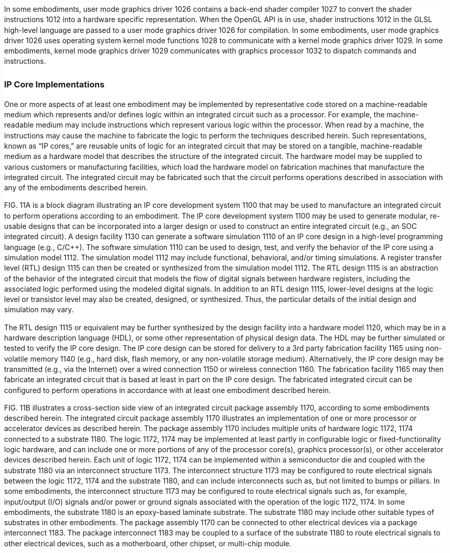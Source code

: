 In some embodiments, user mode graphics driver 1026 contains a back-end shader compiler 1027 to convert the shader instructions 1012 into a hardware specific representation. When the OpenGL API is in use, shader instructions 1012 in the GLSL high-level language are passed to a user mode graphics driver 1026 for compilation. In some embodiments, user mode graphics driver 1026 uses operating system kernel mode functions 1028 to communicate with a kernel mode graphics driver 1029. In some embodiments, kernel mode graphics driver 1029 communicates with graphics processor 1032 to dispatch commands and instructions.

### IP Core Implementations

One or more aspects of at least one embodiment may be implemented by representative code stored on a machine-readable medium which represents and/or defines logic within an integrated circuit such as a processor. For example, the machine-readable medium may include instructions which represent various logic within the processor. When read by a machine, the instructions may cause the machine to fabricate the logic to perform the techniques described herein. Such representations, known as “IP cores,” are reusable units of logic for an integrated circuit that may be stored on a tangible, machine-readable medium as a hardware model that describes the structure of the integrated circuit. The hardware model may be supplied to various customers or manufacturing facilities, which load the hardware model on fabrication machines that manufacture the integrated circuit. The integrated circuit may be fabricated such that the circuit performs operations described in association with any of the embodiments described herein.

FIG. 11A is a block diagram illustrating an IP core development system 1100 that may be used to manufacture an integrated circuit to perform operations according to an embodiment. The IP core development system 1100 may be used to generate modular, re-usable designs that can be incorporated into a larger design or used to construct an entire integrated circuit (e.g., an SOC integrated circuit). A design facility 1130 can generate a software simulation 1110 of an IP core design in a high-level programming language (e.g., C/C++). The software simulation 1110 can be used to design, test, and verify the behavior of the IP core using a simulation model 1112. The simulation model 1112 may include functional, behavioral, and/or timing simulations. A register transfer level (RTL) design 1115 can then be created or synthesized from the simulation model 1112. The RTL design 1115 is an abstraction of the behavior of the integrated circuit that models the flow of digital signals between hardware registers, including the associated logic performed using the modeled digital signals. In addition to an RTL design 1115, lower-level designs at the logic level or transistor level may also be created, designed, or synthesized. Thus, the particular details of the initial design and simulation may vary.

The RTL design 1115 or equivalent may be further synthesized by the design facility into a hardware model 1120, which may be in a hardware description language (HDL), or some other representation of physical design data. The HDL may be further simulated or tested to verify the IP core design. The IP core design can be stored for delivery to a 3rd party fabrication facility 1165 using non-volatile memory 1140 (e.g., hard disk, flash memory, or any non-volatile storage medium). Alternatively, the IP core design may be transmitted (e.g., via the Internet) over a wired connection 1150 or wireless connection 1160. The fabrication facility 1165 may then fabricate an integrated circuit that is based at least in part on the IP core design. The fabricated integrated circuit can be configured to perform operations in accordance with at least one embodiment described herein.

FIG. 11B illustrates a cross-section side view of an integrated circuit package assembly 1170, according to some embodiments described herein. The integrated circuit package assembly 1170 illustrates an implementation of one or more processor or accelerator devices as described herein. The package assembly 1170 includes multiple units of hardware logic 1172, 1174 connected to a substrate 1180. The logic 1172, 1174 may be implemented at least partly in configurable logic or fixed-functionality logic hardware, and can include one or more portions of any of the processor core(s), graphics processor(s), or other accelerator devices described herein. Each unit of logic 1172, 1174 can be implemented within a semiconductor die and coupled with the substrate 1180 via an interconnect structure 1173. The interconnect structure 1173 may be configured to route electrical signals between the logic 1172, 1174 and the substrate 1180, and can include interconnects such as, but not limited to bumps or pillars. In some embodiments, the interconnect structure 1173 may be configured to route electrical signals such as, for example, input/output (I/O) signals and/or power or ground signals associated with the operation of the logic 1172, 1174. In some embodiments, the substrate 1180 is an epoxy-based laminate substrate. The substrate 1180 may include other suitable types of substrates in other embodiments. The package assembly 1170 can be connected to other electrical devices via a package interconnect 1183. The package interconnect 1183 may be coupled to a surface of the substrate 1180 to route electrical signals to other electrical devices, such as a motherboard, other chipset, or multi-chip module.
